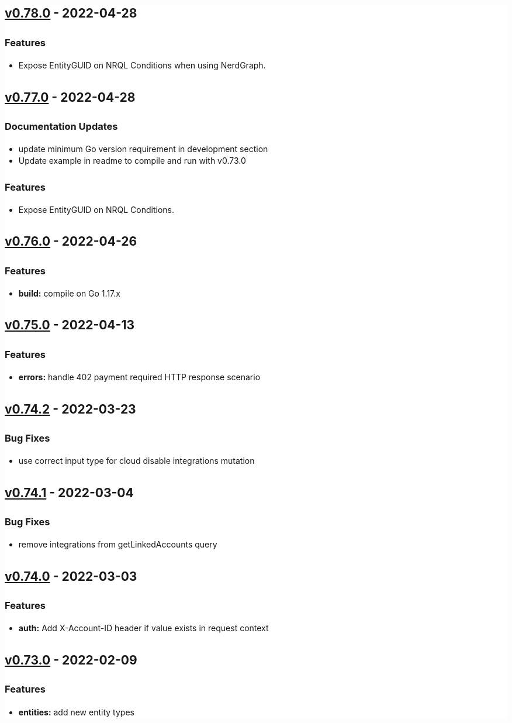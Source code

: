 <a name="v0.78.0"></a>
## [v0.78.0] - 2022-04-28
### Features
- Expose EntityGUID on NRQL Conditions when using NerdGraph.

<a name="v0.77.0"></a>
## [v0.77.0] - 2022-04-28
### Documentation Updates
- update minimum Go version requirement in development section
- Update example in readme to compile and run with v0.73.0

### Features
- Expose EntityGUID on NRQL Conditions.

<a name="v0.76.0"></a>
## [v0.76.0] - 2022-04-26
### Features
- **build:** compile on Go 1.17.x

<a name="v0.75.0"></a>
## [v0.75.0] - 2022-04-13
### Features
- **errors:** handle 402 payment required HTTP response scenario

<a name="v0.74.2"></a>
## [v0.74.2] - 2022-03-23
### Bug Fixes
- use correct input type for cloud disable integrations mutation

<a name="v0.74.1"></a>
## [v0.74.1] - 2022-03-04
### Bug Fixes
- remove integrations from getLinkedAccounts query

<a name="v0.74.0"></a>
## [v0.74.0] - 2022-03-03
### Features
- **auth:** Add X-Account-ID header if value exists in request context

<a name="v0.73.0"></a>
## [v0.73.0] - 2022-02-09
### Features
- **entities:** add new entity types


[Unreleased]: https://github.com/newrelic/newrelic-client-go/compare/v2.65.0...HEAD
[v2.65.0]: https://github.com/newrelic/newrelic-client-go/compare/v2.64.0...v2.65.0
[v2.64.0]: https://github.com/newrelic/newrelic-client-go/compare/v2.63.0...v2.64.0
[v2.63.0]: https://github.com/newrelic/newrelic-client-go/compare/v2.62.0...v2.63.0
[v2.62.0]: https://github.com/newrelic/newrelic-client-go/compare/v2.61.2...v2.62.0
[v2.61.2]: https://github.com/newrelic/newrelic-client-go/compare/v2.61.1...v2.61.2
[v2.61.1]: https://github.com/newrelic/newrelic-client-go/compare/v2.61.0...v2.61.1
[v2.61.0]: https://github.com/newrelic/newrelic-client-go/compare/v2.60.0...v2.61.0
[v2.60.0]: https://github.com/newrelic/newrelic-client-go/compare/v2.59.0...v2.60.0
[v2.59.0]: https://github.com/newrelic/newrelic-client-go/compare/v2.58.0...v2.59.0
[v2.58.0]: https://github.com/newrelic/newrelic-client-go/compare/v2.57.0...v2.58.0
[v2.57.0]: https://github.com/newrelic/newrelic-client-go/compare/v2.56.1...v2.57.0
[v2.56.1]: https://github.com/newrelic/newrelic-client-go/compare/v2.56.0...v2.56.1
[v2.56.0]: https://github.com/newrelic/newrelic-client-go/compare/v2.55.4...v2.56.0
[v2.55.4]: https://github.com/newrelic/newrelic-client-go/compare/v2.55.3...v2.55.4
[v2.55.3]: https://github.com/newrelic/newrelic-client-go/compare/v2.55.2...v2.55.3
[v2.55.2]: https://github.com/newrelic/newrelic-client-go/compare/v2.55.1...v2.55.2
[v2.55.1]: https://github.com/newrelic/newrelic-client-go/compare/v2.55.0...v2.55.1
[v2.55.0]: https://github.com/newrelic/newrelic-client-go/compare/v2.54.0...v2.55.0
[v2.54.0]: https://github.com/newrelic/newrelic-client-go/compare/v2.53.0...v2.54.0
[v2.53.0]: https://github.com/newrelic/newrelic-client-go/compare/v2.52.0...v2.53.0
[v2.52.0]: https://github.com/newrelic/newrelic-client-go/compare/v2.51.3...v2.52.0
[v2.51.3]: https://github.com/newrelic/newrelic-client-go/compare/v2.51.2...v2.51.3
[v2.51.2]: https://github.com/newrelic/newrelic-client-go/compare/v2.51.1...v2.51.2
[v2.51.1]: https://github.com/newrelic/newrelic-client-go/compare/v2.51.0...v2.51.1
[v2.51.0]: https://github.com/newrelic/newrelic-client-go/compare/v2.50.1...v2.51.0
[v2.50.1]: https://github.com/newrelic/newrelic-client-go/compare/v2.50.0...v2.50.1
[v2.50.0]: https://github.com/newrelic/newrelic-client-go/compare/v2.49.0...v2.50.0
[v2.49.0]: https://github.com/newrelic/newrelic-client-go/compare/v2.48.2...v2.49.0
[v2.48.2]: https://github.com/newrelic/newrelic-client-go/compare/v2.48.1...v2.48.2
[v2.48.1]: https://github.com/newrelic/newrelic-client-go/compare/v2.48.0...v2.48.1
[v2.48.0]: https://github.com/newrelic/newrelic-client-go/compare/v2.47.0...v2.48.0
[v2.47.0]: https://github.com/newrelic/newrelic-client-go/compare/v2.46.0...v2.47.0
[v2.46.0]: https://github.com/newrelic/newrelic-client-go/compare/v2.45.0...v2.46.0
[v2.45.0]: https://github.com/newrelic/newrelic-client-go/compare/v2.44.0...v2.45.0
[v2.44.0]: https://github.com/newrelic/newrelic-client-go/compare/v2.43.2...v2.44.0
[v2.43.2]: https://github.com/newrelic/newrelic-client-go/compare/v2.43.1...v2.43.2
[v2.43.1]: https://github.com/newrelic/newrelic-client-go/compare/v2.43.0...v2.43.1
[v2.43.0]: https://github.com/newrelic/newrelic-client-go/compare/v2.42.1...v2.43.0
[v2.42.1]: https://github.com/newrelic/newrelic-client-go/compare/v2.42.0...v2.42.1
[v2.42.0]: https://github.com/newrelic/newrelic-client-go/compare/v2.41.3...v2.42.0
[v2.41.3]: https://github.com/newrelic/newrelic-client-go/compare/v2.41.2...v2.41.3
[v2.41.2]: https://github.com/newrelic/newrelic-client-go/compare/v2.41.1...v2.41.2
[v2.41.1]: https://github.com/newrelic/newrelic-client-go/compare/v2.41.0...v2.41.1
[v2.41.0]: https://github.com/newrelic/newrelic-client-go/compare/v2.40.0...v2.41.0
[v2.40.0]: https://github.com/newrelic/newrelic-client-go/compare/v2.39.1...v2.40.0
[v2.39.1]: https://github.com/newrelic/newrelic-client-go/compare/v2.39.0...v2.39.1
[v2.39.0]: https://github.com/newrelic/newrelic-client-go/compare/v2.38.0...v2.39.0
[v2.38.0]: https://github.com/newrelic/newrelic-client-go/compare/v2.37.1...v2.38.0
[v2.37.1]: https://github.com/newrelic/newrelic-client-go/compare/v2.37.0...v2.37.1
[v2.37.0]: https://github.com/newrelic/newrelic-client-go/compare/v2.36.2...v2.37.0
[v2.36.2]: https://github.com/newrelic/newrelic-client-go/compare/v2.36.1...v2.36.2
[v2.36.1]: https://github.com/newrelic/newrelic-client-go/compare/v2.36.0...v2.36.1
[v2.36.0]: https://github.com/newrelic/newrelic-client-go/compare/v2.35.0...v2.36.0
[v2.35.0]: https://github.com/newrelic/newrelic-client-go/compare/v2.34.1...v2.35.0
[v2.34.1]: https://github.com/newrelic/newrelic-client-go/compare/v2.34.0...v2.34.1
[v2.34.0]: https://github.com/newrelic/newrelic-client-go/compare/v2.33.0...v2.34.0
[v2.33.0]: https://github.com/newrelic/newrelic-client-go/compare/v2.32.0...v2.33.0
[v2.32.0]: https://github.com/newrelic/newrelic-client-go/compare/v2.31.0...v2.32.0
[v2.31.0]: https://github.com/newrelic/newrelic-client-go/compare/v2.30.0...v2.31.0
[v2.30.0]: https://github.com/newrelic/newrelic-client-go/compare/v2.29.0...v2.30.0
[v2.29.0]: https://github.com/newrelic/newrelic-client-go/compare/v2.28.1...v2.29.0
[v2.28.1]: https://github.com/newrelic/newrelic-client-go/compare/v2.28.0...v2.28.1
[v2.28.0]: https://github.com/newrelic/newrelic-client-go/compare/v2.27.0...v2.28.0
[v2.27.0]: https://github.com/newrelic/newrelic-client-go/compare/v2.26.1...v2.27.0
[v2.26.1]: https://github.com/newrelic/newrelic-client-go/compare/v2.26.0...v2.26.1
[v2.26.0]: https://github.com/newrelic/newrelic-client-go/compare/v2.25.0...v2.26.0
[v2.25.0]: https://github.com/newrelic/newrelic-client-go/compare/v2.24.0...v2.25.0
[v2.24.0]: https://github.com/newrelic/newrelic-client-go/compare/v2.23.0...v2.24.0
[v2.23.0]: https://github.com/newrelic/newrelic-client-go/compare/v2.22.2...v2.23.0
[v2.22.2]: https://github.com/newrelic/newrelic-client-go/compare/v2.22.1...v2.22.2
[v2.22.1]: https://github.com/newrelic/newrelic-client-go/compare/v2.22.0...v2.22.1
[v2.22.0]: https://github.com/newrelic/newrelic-client-go/compare/v2.21.2...v2.22.0
[v2.21.2]: https://github.com/newrelic/newrelic-client-go/compare/v2.21.1...v2.21.2
[v2.21.1]: https://github.com/newrelic/newrelic-client-go/compare/v2.21.0...v2.21.1
[v2.21.0]: https://github.com/newrelic/newrelic-client-go/compare/v2.20.0...v2.21.0
[v2.20.0]: https://github.com/newrelic/newrelic-client-go/compare/v2.19.6...v2.20.0
[v2.19.6]: https://github.com/newrelic/newrelic-client-go/compare/v2.19.5...v2.19.6
[v2.19.5]: https://github.com/newrelic/newrelic-client-go/compare/v2.19.4...v2.19.5
[v2.19.4]: https://github.com/newrelic/newrelic-client-go/compare/v2.19.3...v2.19.4
[v2.19.3]: https://github.com/newrelic/newrelic-client-go/compare/v2.19.2...v2.19.3
[v2.19.2]: https://github.com/newrelic/newrelic-client-go/compare/v2.19.1...v2.19.2
[v2.19.1]: https://github.com/newrelic/newrelic-client-go/compare/v2.19.0...v2.19.1
[v2.19.0]: https://github.com/newrelic/newrelic-client-go/compare/v2.18.1...v2.19.0
[v2.18.1]: https://github.com/newrelic/newrelic-client-go/compare/v2.18.0...v2.18.1
[v2.18.0]: https://github.com/newrelic/newrelic-client-go/compare/v2.17.1...v2.18.0
[v2.17.1]: https://github.com/newrelic/newrelic-client-go/compare/v2.17.0...v2.17.1
[v2.17.0]: https://github.com/newrelic/newrelic-client-go/compare/v2.16.0...v2.17.0
[v2.16.0]: https://github.com/newrelic/newrelic-client-go/compare/v2.15.1...v2.16.0
[v2.15.1]: https://github.com/newrelic/newrelic-client-go/compare/v2.15.0...v2.15.1
[v2.15.0]: https://github.com/newrelic/newrelic-client-go/compare/v2.14.0...v2.15.0
[v2.14.0]: https://github.com/newrelic/newrelic-client-go/compare/v2.13.0...v2.14.0
[v2.13.0]: https://github.com/newrelic/newrelic-client-go/compare/v2.12.0...v2.13.0
[v2.12.0]: https://github.com/newrelic/newrelic-client-go/compare/v2.11.2...v2.12.0
[v2.11.2]: https://github.com/newrelic/newrelic-client-go/compare/v2.11.1...v2.11.2
[v2.11.1]: https://github.com/newrelic/newrelic-client-go/compare/v2.11.0...v2.11.1
[v2.11.0]: https://github.com/newrelic/newrelic-client-go/compare/v2.10.0...v2.11.0
[v2.10.0]: https://github.com/newrelic/newrelic-client-go/compare/v2.9.0...v2.10.0
[v2.9.0]: https://github.com/newrelic/newrelic-client-go/compare/v2.8.0...v2.9.0
[v2.8.0]: https://github.com/newrelic/newrelic-client-go/compare/v2.7.0...v2.8.0
[v2.7.0]: https://github.com/newrelic/newrelic-client-go/compare/v2.6.1...v2.7.0
[v2.6.1]: https://github.com/newrelic/newrelic-client-go/compare/v2.6.0...v2.6.1
[v2.6.0]: https://github.com/newrelic/newrelic-client-go/compare/v2.5.0...v2.6.0
[v2.5.0]: https://github.com/newrelic/newrelic-client-go/compare/v2.4.0...v2.5.0
[v2.4.0]: https://github.com/newrelic/newrelic-client-go/compare/v2.3.0...v2.4.0
[v2.3.0]: https://github.com/newrelic/newrelic-client-go/compare/v2.2.2...v2.3.0
[v2.2.2]: https://github.com/newrelic/newrelic-client-go/compare/v2.2.1...v2.2.2
[v2.2.1]: https://github.com/newrelic/newrelic-client-go/compare/v2.2.0...v2.2.1
[v2.2.0]: https://github.com/newrelic/newrelic-client-go/compare/v2.1.0...v2.2.0
[v2.1.0]: https://github.com/newrelic/newrelic-client-go/compare/v2.0.3...v2.1.0
[v2.0.3]: https://github.com/newrelic/newrelic-client-go/compare/v2.0.2...v2.0.3
[v2.0.2]: https://github.com/newrelic/newrelic-client-go/compare/v2.0.1...v2.0.2
[v2.0.1]: https://github.com/newrelic/newrelic-client-go/compare/v2.0.0...v2.0.1
[v2.0.0]: https://github.com/newrelic/newrelic-client-go/compare/v1.1.0...v2.0.0
[v1.1.0]: https://github.com/newrelic/newrelic-client-go/compare/v1.0.0...v1.1.0
[v1.0.0]: https://github.com/newrelic/newrelic-client-go/compare/v0.91.3...v1.0.0
[v0.91.3]: https://github.com/newrelic/newrelic-client-go/compare/v0.91.2...v0.91.3
[v0.91.2]: https://github.com/newrelic/newrelic-client-go/compare/v0.91.1...v0.91.2
[v0.91.1]: https://github.com/newrelic/newrelic-client-go/compare/v0.91.0...v0.91.1
[v0.91.0]: https://github.com/newrelic/newrelic-client-go/compare/v0.90.0...v0.91.0
[v0.90.0]: https://github.com/newrelic/newrelic-client-go/compare/v0.89.1...v0.90.0
[v0.89.1]: https://github.com/newrelic/newrelic-client-go/compare/v0.89.0...v0.89.1
[v0.89.0]: https://github.com/newrelic/newrelic-client-go/compare/v0.88.1...v0.89.0
[v0.88.1]: https://github.com/newrelic/newrelic-client-go/compare/v0.88.0...v0.88.1
[v0.88.0]: https://github.com/newrelic/newrelic-client-go/compare/v0.87.1...v0.88.0
[v0.87.1]: https://github.com/newrelic/newrelic-client-go/compare/v0.87.0...v0.87.1
[v0.87.0]: https://github.com/newrelic/newrelic-client-go/compare/v0.86.5...v0.87.0
[v0.86.5]: https://github.com/newrelic/newrelic-client-go/compare/v0.86.4...v0.86.5
[v0.86.4]: https://github.com/newrelic/newrelic-client-go/compare/v0.86.3...v0.86.4
[v0.86.3]: https://github.com/newrelic/newrelic-client-go/compare/v0.86.2...v0.86.3
[v0.86.2]: https://github.com/newrelic/newrelic-client-go/compare/v0.86.1...v0.86.2
[v0.86.1]: https://github.com/newrelic/newrelic-client-go/compare/v0.86.0...v0.86.1
[v0.86.0]: https://github.com/newrelic/newrelic-client-go/compare/v0.85.0...v0.86.0
[v0.85.0]: https://github.com/newrelic/newrelic-client-go/compare/v0.84.0...v0.85.0
[v0.84.0]: https://github.com/newrelic/newrelic-client-go/compare/v0.83.0...v0.84.0
[v0.83.0]: https://github.com/newrelic/newrelic-client-go/compare/v0.82.0...v0.83.0
[v0.82.0]: https://github.com/newrelic/newrelic-client-go/compare/v0.81.0...v0.82.0
[v0.81.0]: https://github.com/newrelic/newrelic-client-go/compare/v0.80.0...v0.81.0
[v0.80.0]: https://github.com/newrelic/newrelic-client-go/compare/v0.79.0...v0.80.0
[v0.79.0]: https://github.com/newrelic/newrelic-client-go/compare/v0.78.0...v0.79.0
[v0.78.0]: https://github.com/newrelic/newrelic-client-go/compare/v0.77.0...v0.78.0
[v0.77.0]: https://github.com/newrelic/newrelic-client-go/compare/v0.76.0...v0.77.0
[v0.76.0]: https://github.com/newrelic/newrelic-client-go/compare/v0.75.0...v0.76.0
[v0.75.0]: https://github.com/newrelic/newrelic-client-go/compare/v0.74.2...v0.75.0
[v0.74.2]: https://github.com/newrelic/newrelic-client-go/compare/v0.74.1...v0.74.2
[v0.74.1]: https://github.com/newrelic/newrelic-client-go/compare/v0.74.0...v0.74.1
[v0.74.0]: https://github.com/newrelic/newrelic-client-go/compare/v0.73.0...v0.74.0
[v0.73.0]: https://github.com/newrelic/newrelic-client-go/compare/v0.72.0...v0.73.0
[v0.72.0]: https://github.com/newrelic/newrelic-client-go/compare/v0.71.0...v0.72.0
[v0.71.0]: https://github.com/newrelic/newrelic-client-go/compare/v0.70.0...v0.71.0
[v0.70.0]: https://github.com/newrelic/newrelic-client-go/compare/v0.69.0...v0.70.0
[v0.69.0]: https://github.com/newrelic/newrelic-client-go/compare/v0.68.3...v0.69.0
[v0.68.3]: https://github.com/newrelic/newrelic-client-go/compare/v0.68.2...v0.68.3
[v0.68.2]: https://github.com/newrelic/newrelic-client-go/compare/v0.68.1...v0.68.2
[v0.68.1]: https://github.com/newrelic/newrelic-client-go/compare/v0.68.0...v0.68.1
[v0.68.0]: https://github.com/newrelic/newrelic-client-go/compare/v0.67.0...v0.68.0
[v0.67.0]: https://github.com/newrelic/newrelic-client-go/compare/v0.66.2...v0.67.0
[v0.66.2]: https://github.com/newrelic/newrelic-client-go/compare/v0.66.1...v0.66.2
[v0.66.1]: https://github.com/newrelic/newrelic-client-go/compare/v0.66.0...v0.66.1
[v0.66.0]: https://github.com/newrelic/newrelic-client-go/compare/v0.65.0...v0.66.0
[v0.65.0]: https://github.com/newrelic/newrelic-client-go/compare/v0.64.1...v0.65.0
[v0.64.1]: https://github.com/newrelic/newrelic-client-go/compare/v0.64.0...v0.64.1
[v0.64.0]: https://github.com/newrelic/newrelic-client-go/compare/v0.63.5...v0.64.0
[v0.63.5]: https://github.com/newrelic/newrelic-client-go/compare/v0.63.4...v0.63.5
[v0.63.4]: https://github.com/newrelic/newrelic-client-go/compare/v0.63.3...v0.63.4
[v0.63.3]: https://github.com/newrelic/newrelic-client-go/compare/v0.63.2...v0.63.3
[v0.63.2]: https://github.com/newrelic/newrelic-client-go/compare/v0.63.1...v0.63.2
[v0.63.1]: https://github.com/newrelic/newrelic-client-go/compare/v0.63.0...v0.63.1
[v0.63.0]: https://github.com/newrelic/newrelic-client-go/compare/v0.62.1...v0.63.0
[v0.62.1]: https://github.com/newrelic/newrelic-client-go/compare/v0.62.0...v0.62.1
[v0.62.0]: https://github.com/newrelic/newrelic-client-go/compare/v0.61.4...v0.62.0
[v0.61.4]: https://github.com/newrelic/newrelic-client-go/compare/v0.61.3...v0.61.4
[v0.61.3]: https://github.com/newrelic/newrelic-client-go/compare/v0.61.2...v0.61.3
[v0.61.2]: https://github.com/newrelic/newrelic-client-go/compare/v0.61.1...v0.61.2
[v0.61.1]: https://github.com/newrelic/newrelic-client-go/compare/v0.61.0...v0.61.1
[v0.61.0]: https://github.com/newrelic/newrelic-client-go/compare/v0.60.2...v0.61.0
[v0.60.2]: https://github.com/newrelic/newrelic-client-go/compare/v0.60.1...v0.60.2
[v0.60.1]: https://github.com/newrelic/newrelic-client-go/compare/v0.60.0...v0.60.1
[v0.60.0]: https://github.com/newrelic/newrelic-client-go/compare/v0.59.4...v0.60.0
[v0.59.4]: https://github.com/newrelic/newrelic-client-go/compare/v0.59.3...v0.59.4
[v0.59.3]: https://github.com/newrelic/newrelic-client-go/compare/v0.59.2...v0.59.3
[v0.59.2]: https://github.com/newrelic/newrelic-client-go/compare/v0.59.1...v0.59.2
[v0.59.1]: https://github.com/newrelic/newrelic-client-go/compare/v0.59.0...v0.59.1
[v0.59.0]: https://github.com/newrelic/newrelic-client-go/compare/v0.58.5...v0.59.0
[v0.58.5]: https://github.com/newrelic/newrelic-client-go/compare/v0.58.4...v0.58.5
[v0.58.4]: https://github.com/newrelic/newrelic-client-go/compare/v0.58.3...v0.58.4
[v0.58.3]: https://github.com/newrelic/newrelic-client-go/compare/v0.58.2...v0.58.3
[v0.58.2]: https://github.com/newrelic/newrelic-client-go/compare/v0.58.1...v0.58.2
[v0.58.1]: https://github.com/newrelic/newrelic-client-go/compare/v0.58.0...v0.58.1
[v0.58.0]: https://github.com/newrelic/newrelic-client-go/compare/v0.57.2...v0.58.0
[v0.57.2]: https://github.com/newrelic/newrelic-client-go/compare/v0.57.1...v0.57.2
[v0.57.1]: https://github.com/newrelic/newrelic-client-go/compare/v0.57.0...v0.57.1
[v0.57.0]: https://github.com/newrelic/newrelic-client-go/compare/v0.56.2...v0.57.0
[v0.56.2]: https://github.com/newrelic/newrelic-client-go/compare/v0.56.1...v0.56.2
[v0.56.1]: https://github.com/newrelic/newrelic-client-go/compare/v0.56.0...v0.56.1
[v0.56.0]: https://github.com/newrelic/newrelic-client-go/compare/v0.55.8...v0.56.0
[v0.55.8]: https://github.com/newrelic/newrelic-client-go/compare/v0.55.7...v0.55.8
[v0.55.7]: https://github.com/newrelic/newrelic-client-go/compare/v0.55.6...v0.55.7
[v0.55.6]: https://github.com/newrelic/newrelic-client-go/compare/v0.55.5...v0.55.6
[v0.55.5]: https://github.com/newrelic/newrelic-client-go/compare/v0.55.4...v0.55.5
[v0.55.4]: https://github.com/newrelic/newrelic-client-go/compare/v0.55.3...v0.55.4
[v0.55.3]: https://github.com/newrelic/newrelic-client-go/compare/v0.55.2...v0.55.3
[v0.55.2]: https://github.com/newrelic/newrelic-client-go/compare/v0.55.1...v0.55.2
[v0.55.1]: https://github.com/newrelic/newrelic-client-go/compare/v0.55.0...v0.55.1
[v0.55.0]: https://github.com/newrelic/newrelic-client-go/compare/v0.54.1...v0.55.0
[v0.54.1]: https://github.com/newrelic/newrelic-client-go/compare/v0.54.0...v0.54.1
[v0.54.0]: https://github.com/newrelic/newrelic-client-go/compare/v0.53.0...v0.54.0
[v0.53.0]: https://github.com/newrelic/newrelic-client-go/compare/v0.52.0...v0.53.0